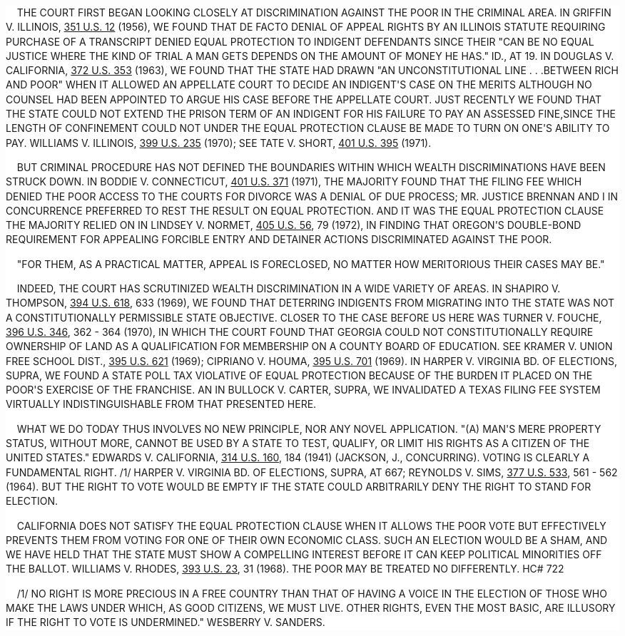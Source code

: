     THE COURT FIRST BEGAN LOOKING CLOSELY AT DISCRIMINATION AGAINST THE POOR IN THE CRIMINAL AREA.  IN GRIFFIN V. ILLINOIS, [351 U.S. 12][/us/courts/scotus/usReporter/351/12] (1956), WE FOUND THAT DE FACTO DENIAL OF APPEAL RIGHTS BY AN ILLINOIS STATUTE REQUIRING PURCHASE OF A TRANSCRIPT DENIED EQUAL PROTECTION TO INDIGENT DEFENDANTS SINCE THEIR "CAN BE NO EQUAL JUSTICE WHERE THE KIND OF TRIAL A MAN GETS DEPENDS ON THE AMOUNT OF MONEY HE HAS."  ID., AT 19.  IN DOUGLAS V. CALIFORNIA, [372 U.S. 353][/us/courts/scotus/usReporter/372/353] (1963), WE FOUND THAT THE STATE HAD DRAWN "AN UNCONSTITUTIONAL LINE . . .BETWEEN RICH AND POOR" WHEN IT ALLOWED AN APPELLATE COURT TO DECIDE AN INDIGENT'S CASE ON THE MERITS ALTHOUGH NO COUNSEL HAD BEEN APPOINTED TO ARGUE HIS CASE BEFORE THE APPELLATE COURT.  JUST RECENTLY WE FOUND THAT THE STATE COULD NOT EXTEND THE PRISON TERM OF AN INDIGENT FOR HIS FAILURE TO PAY AN ASSESSED FINE,SINCE THE LENGTH OF CONFINEMENT COULD NOT UNDER THE EQUAL PROTECTION CLAUSE BE MADE TO TURN ON ONE'S ABILITY TO PAY.  WILLIAMS V. ILLINOIS, [399 U.S. 235][/us/courts/scotus/usReporter/399/235] (1970); SEE TATE V. SHORT, [401 U.S. 395][/us/courts/scotus/usReporter/401/395] (1971).

    BUT CRIMINAL PROCEDURE HAS NOT DEFINED THE BOUNDARIES WITHIN WHICH WEALTH DISCRIMINATIONS HAVE BEEN STRUCK DOWN.  IN BODDIE V. CONNECTICUT, [401 U.S. 371][/us/courts/scotus/usReporter/401/371] (1971), THE MAJORITY FOUND THAT THE FILING FEE WHICH DENIED THE POOR ACCESS TO THE COURTS FOR DIVORCE WAS A DENIAL OF DUE PROCESS; MR. JUSTICE BRENNAN AND I IN CONCURRENCE PREFERRED TO REST THE RESULT ON EQUAL PROTECTION.  AND IT WAS THE EQUAL PROTECTION CLAUSE THE MAJORITY RELIED ON IN LINDSEY V. NORMET, [405 U.S. 56][/us/courts/scotus/usReporter/405/56], 79 (1972), IN FINDING THAT OREGON'S DOUBLE-BOND REQUIREMENT FOR APPEALING FORCIBLE ENTRY AND DETAINER ACTIONS DISCRIMINATED AGAINST THE POOR.

    "FOR THEM, AS A PRACTICAL MATTER, APPEAL IS FORECLOSED, NO MATTER HOW MERITORIOUS THEIR CASES MAY BE."

    INDEED, THE COURT HAS SCRUTINIZED WEALTH DISCRIMINATION IN A WIDE VARIETY OF AREAS.  IN SHAPIRO V. THOMPSON, [394 U.S. 618][/us/courts/scotus/usReporter/394/618], 633 (1969), WE FOUND THAT DETERRING INDIGENTS FROM MIGRATING INTO THE STATE WAS NOT A CONSTITUTIONALLY PERMISSIBLE STATE OBJECTIVE.  CLOSER TO THE CASE BEFORE US HERE WAS TURNER V. FOUCHE, [396 U.S. 346][/us/courts/scotus/usReporter/396/346], 362 - 364 (1970), IN WHICH THE COURT FOUND THAT GEORGIA COULD NOT CONSTITUTIONALLY REQUIRE OWNERSHIP OF LAND AS A QUALIFICATION FOR MEMBERSHIP ON A COUNTY BOARD OF EDUCATION.  SEE KRAMER V. UNION FREE SCHOOL DIST., [395 U.S. 621][/us/courts/scotus/usReporter/395/621] (1969); CIPRIANO V. HOUMA, [395 U.S. 701][/us/courts/scotus/usReporter/395/701] (1969).  IN HARPER V. VIRGINIA BD. OF ELECTIONS, SUPRA, WE FOUND A STATE POLL TAX VIOLATIVE OF EQUAL PROTECTION BECAUSE OF THE BURDEN IT PLACED ON THE POOR'S EXERCISE OF THE FRANCHISE.  AN IN BULLOCK V. CARTER, SUPRA, WE INVALIDATED A TEXAS FILING FEE SYSTEM VIRTUALLY INDISTINGUISHABLE FROM THAT PRESENTED HERE.

    WHAT WE DO TODAY THUS INVOLVES NO NEW PRINCIPLE, NOR ANY NOVEL APPLICATION.  "(A) MAN'S MERE PROPERTY STATUS, WITHOUT MORE, CANNOT BE USED BY A STATE TO TEST, QUALIFY, OR LIMIT HIS RIGHTS AS A CITIZEN OF THE UNITED STATES."  EDWARDS V. CALIFORNIA, [314 U.S. 160][/us/courts/scotus/usReporter/314/160], 184 (1941) (JACKSON, J., CONCURRING).  VOTING IS CLEARLY A FUNDAMENTAL RIGHT.  /1/ HARPER V. VIRGINIA BD. OF ELECTIONS, SUPRA, AT 667; REYNOLDS V. SIMS, [377 U.S. 533][/us/courts/scotus/usReporter/377/533], 561 - 562 (1964).  BUT THE RIGHT TO VOTE WOULD BE EMPTY IF THE STATE COULD ARBITRARILY DENY THE RIGHT TO STAND FOR ELECTION.

    CALIFORNIA DOES NOT SATISFY THE EQUAL PROTECTION CLAUSE WHEN IT ALLOWS THE POOR VOTE BUT EFFECTIVELY PREVENTS THEM FROM VOTING FOR ONE OF THEIR OWN ECONOMIC CLASS.  SUCH AN ELECTION WOULD BE A SHAM, AND WE HAVE HELD THAT THE STATE MUST SHOW A COMPELLING INTEREST BEFORE IT CAN KEEP POLITICAL MINORITIES OFF THE BALLOT.  WILLIAMS V. RHODES, [393 U.S. 23][/us/courts/scotus/usReporter/393/23], 31 (1968).  THE POOR MAY BE TREATED NO DIFFERENTLY.  HC# 722

    /1/  NO RIGHT IS MORE PRECIOUS IN A FREE COUNTRY THAN THAT OF HAVING A VOICE IN THE ELECTION OF THOSE WHO MAKE THE LAWS UNDER WHICH, AS GOOD CITIZENS, WE MUST LIVE.  OTHER RIGHTS, EVEN THE MOST BASIC, ARE ILLUSORY IF THE RIGHT TO VOTE IS UNDERMINED."  WESBERRY V. SANDERS.


[/us/courts/scotus/usReporter/415/709]: https://publicdocs.github.io/go/links?ns=uslm-x&ref=%2Fus%2Fcourts%2Fscotus%2FusReporter%2F415%2F709
[/us/courts/scotus/usReporter/405/134]: https://publicdocs.github.io/go/links?ns=uslm-x&ref=%2Fus%2Fcourts%2Fscotus%2FusReporter%2F405%2F134
[/us/courts/scotus/usReporter/397/94]: https://publicdocs.github.io/go/links?ns=uslm-x&ref=%2Fus%2Fcourts%2Fscotus%2FusReporter%2F397%2F94
[/us/stat/79/437]: https://publicdocs.github.io/go/links?ns=uslm&ref=%2Fus%2Fstat%2F79%2F437
[/us/usc/t42/s1973]: https://publicdocs.github.io/go/links?ns=uslm&ref=%2Fus%2Fusc%2Ft42%2Fs1973
[/us/courts/scotus/usReporter/377/533]: https://publicdocs.github.io/go/links?ns=uslm-x&ref=%2Fus%2Fcourts%2Fscotus%2FusReporter%2F377%2F533
[/us/courts/scotus/usReporter/395/621]: https://publicdocs.github.io/go/links?ns=uslm-x&ref=%2Fus%2Fcourts%2Fscotus%2FusReporter%2F395%2F621
[/us/courts/scotus/usReporter/405/330]: https://publicdocs.github.io/go/links?ns=uslm-x&ref=%2Fus%2Fcourts%2Fscotus%2FusReporter%2F405%2F330
[/us/courts/scotus/usReporter/411/1]: https://publicdocs.github.io/go/links?ns=uslm-x&ref=%2Fus%2Fcourts%2Fscotus%2FusReporter%2F411%2F1
[/us/courts/scotus/usReporter/405/134]: https://publicdocs.github.io/go/links?ns=uslm-x&ref=%2Fus%2Fcourts%2Fscotus%2FusReporter%2F405%2F134
[/us/courts/scotus/usReporter/393/23]: https://publicdocs.github.io/go/links?ns=uslm-x&ref=%2Fus%2Fcourts%2Fscotus%2FusReporter%2F393%2F23
[/us/courts/scotus/usReporter/403/431]: https://publicdocs.github.io/go/links?ns=uslm-x&ref=%2Fus%2Fcourts%2Fscotus%2FusReporter%2F403%2F431
[/us/courts/scotus/usReporter/410/752]: https://publicdocs.github.io/go/links?ns=uslm-x&ref=%2Fus%2Fcourts%2Fscotus%2FusReporter%2F410%2F752
[/us/courts/scotus/usReporter/407/128]: https://publicdocs.github.io/go/links?ns=uslm-x&ref=%2Fus%2Fcourts%2Fscotus%2FusReporter%2F407%2F128
[/us/courts/scotus/usReporter/384/305]: https://publicdocs.github.io/go/links?ns=uslm-x&ref=%2Fus%2Fcourts%2Fscotus%2FusReporter%2F384%2F305
[/us/courts/scotus/usReporter/383/663]: https://publicdocs.github.io/go/links?ns=uslm-x&ref=%2Fus%2Fcourts%2Fscotus%2FusReporter%2F383%2F663
[/us/courts/scotus/usReporter/405/134]: https://publicdocs.github.io/go/links?ns=uslm-x&ref=%2Fus%2Fcourts%2Fscotus%2FusReporter%2F405%2F134
[/us/courts/scotus/usReporter/351/12]: https://publicdocs.github.io/go/links?ns=uslm-x&ref=%2Fus%2Fcourts%2Fscotus%2FusReporter%2F351%2F12
[/us/courts/scotus/usReporter/372/353]: https://publicdocs.github.io/go/links?ns=uslm-x&ref=%2Fus%2Fcourts%2Fscotus%2FusReporter%2F372%2F353
[/us/courts/scotus/usReporter/399/235]: https://publicdocs.github.io/go/links?ns=uslm-x&ref=%2Fus%2Fcourts%2Fscotus%2FusReporter%2F399%2F235
[/us/courts/scotus/usReporter/401/395]: https://publicdocs.github.io/go/links?ns=uslm-x&ref=%2Fus%2Fcourts%2Fscotus%2FusReporter%2F401%2F395
[/us/courts/scotus/usReporter/401/371]: https://publicdocs.github.io/go/links?ns=uslm-x&ref=%2Fus%2Fcourts%2Fscotus%2FusReporter%2F401%2F371
[/us/courts/scotus/usReporter/405/56]: https://publicdocs.github.io/go/links?ns=uslm-x&ref=%2Fus%2Fcourts%2Fscotus%2FusReporter%2F405%2F56
[/us/courts/scotus/usReporter/394/618]: https://publicdocs.github.io/go/links?ns=uslm-x&ref=%2Fus%2Fcourts%2Fscotus%2FusReporter%2F394%2F618
[/us/courts/scotus/usReporter/396/346]: https://publicdocs.github.io/go/links?ns=uslm-x&ref=%2Fus%2Fcourts%2Fscotus%2FusReporter%2F396%2F346
[/us/courts/scotus/usReporter/395/621]: https://publicdocs.github.io/go/links?ns=uslm-x&ref=%2Fus%2Fcourts%2Fscotus%2FusReporter%2F395%2F621
[/us/courts/scotus/usReporter/395/701]: https://publicdocs.github.io/go/links?ns=uslm-x&ref=%2Fus%2Fcourts%2Fscotus%2FusReporter%2F395%2F701
[/us/courts/scotus/usReporter/314/160]: https://publicdocs.github.io/go/links?ns=uslm-x&ref=%2Fus%2Fcourts%2Fscotus%2FusReporter%2F314%2F160
[/us/courts/scotus/usReporter/377/533]: https://publicdocs.github.io/go/links?ns=uslm-x&ref=%2Fus%2Fcourts%2Fscotus%2FusReporter%2F377%2F533
[/us/courts/scotus/usReporter/393/23]: https://publicdocs.github.io/go/links?ns=uslm-x&ref=%2Fus%2Fcourts%2Fscotus%2FusReporter%2F393%2F23
[/us/courts/scotus/usReporter/376/1]: https://publicdocs.github.io/go/links?ns=uslm-x&ref=%2Fus%2Fcourts%2Fscotus%2FusReporter%2F376%2F1
[/us/courts/scotus/usReporter/278/515]: https://publicdocs.github.io/go/links?ns=uslm-x&ref=%2Fus%2Fcourts%2Fscotus%2FusReporter%2F278%2F515
[/us/courts/scotus/usReporter/257/312]: https://publicdocs.github.io/go/links?ns=uslm-x&ref=%2Fus%2Fcourts%2Fscotus%2FusReporter%2F257%2F312